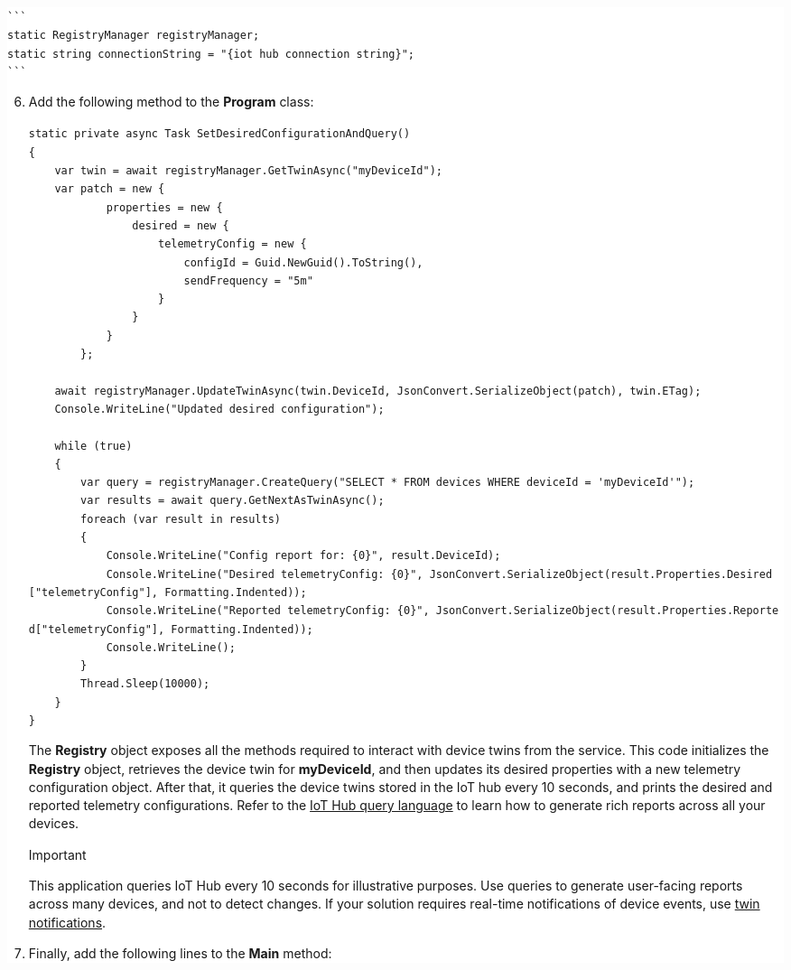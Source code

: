     ```
    static RegistryManager registryManager;
    static string connectionString = "{iot hub connection string}";
    ```
6. Add the following method to the **Program** class:

    ```
    static private async Task SetDesiredConfigurationAndQuery()
    {
        var twin = await registryManager.GetTwinAsync("myDeviceId");
        var patch = new {
                properties = new {
                    desired = new {
                        telemetryConfig = new {
                            configId = Guid.NewGuid().ToString(),
                            sendFrequency = "5m"
                        }
                    }
                }
            };

        await registryManager.UpdateTwinAsync(twin.DeviceId, JsonConvert.SerializeObject(patch), twin.ETag);
        Console.WriteLine("Updated desired configuration");

        while (true)
        {
            var query = registryManager.CreateQuery("SELECT * FROM devices WHERE deviceId = 'myDeviceId'");
            var results = await query.GetNextAsTwinAsync();
            foreach (var result in results)
            {
                Console.WriteLine("Config report for: {0}", result.DeviceId);
                Console.WriteLine("Desired telemetryConfig: {0}", JsonConvert.SerializeObject(result.Properties.Desired["telemetryConfig"], Formatting.Indented));
                Console.WriteLine("Reported telemetryConfig: {0}", JsonConvert.SerializeObject(result.Properties.Reported["telemetryConfig"], Formatting.Indented));
                Console.WriteLine();
            }
            Thread.Sleep(10000);
        }
    }
    ```

    The **Registry** object exposes all the methods required to interact with device twins from the service. This code initializes the **Registry** object, retrieves the device twin for **myDeviceId**, and then updates its desired properties with a new telemetry configuration object.
    After that, it queries the device twins stored in the IoT hub every 10 seconds, and prints the desired and reported telemetry configurations. Refer to the [IoT Hub query language][lnk-query] to learn how to generate rich reports across all your devices.
   
   > [!IMPORTANT]
   > This application queries IoT Hub every 10 seconds for illustrative purposes. Use queries to generate user-facing reports across many devices, and not to detect changes. If your solution requires real-time notifications of device events, use [twin notifications][lnk-twin-notifications].
   > 
   > 
7. Finally, add the following lines to the **Main** method:


[img-servicenuget]: ./media/iot-hub-csharp-node-twin-how-to-configure/servicesdknuget.png
[img-createapp]: ./media/iot-hub-csharp-node-twin-how-to-configure/createnetapp.png
[img-deviceconfigured]: ./media/iot-hub-csharp-node-twin-how-to-configure/deviceconfigured.png
[lnk-hub-sdks]: ./iot-hub-devguide-sdks.md
[lnk-free-trial]: https://www.azure.cn/pricing/1rmb-trial/
[lnk-nuget-service-sdk]: https://www.nuget.org/packages/Microsoft.Azure.Devices/1.1.0/
[lnk-devguide-jobs]: ./iot-hub-devguide-jobs.md
[lnk-query]: ./iot-hub-devguide-query-language.md
[lnk-twin-notifications]: ./iot-hub-devguide-device-twins.md#back-end-operations
[lnk-methods]: ./iot-hub-devguide-direct-methods.md
[lnk-dm-overview]: ./iot-hub-device-management-overview.md
[lnk-twin-tutorial]: ./iot-hub-node-node-twin-getstarted.md
[lnk-schedule-jobs]: ./iot-hub-node-node-schedule-jobs.md
[lnk-dev-setup]: https://github.com/Azure/azure-iot-sdk-node/blob/master/doc/node-devbox-setup.md
[lnk-connect-device]: https://azure.microsoft.com/develop/iot/
[lnk-device-management]: ./iot-hub-node-node-device-management-get-started.md
[lnk-iothub-getstarted]: ./iot-hub-node-node-getstarted.md
[lnk-methods-tutorial]: ./iot-hub-node-node-direct-methods.md
[lnk-guid]: https://en.wikipedia.org/wiki/Globally_unique_identifier
[lnk-how-to-configure-createapp]: ./iot-hub-node-node-twin-how-to-configure.md#create-the-simulated-device-app